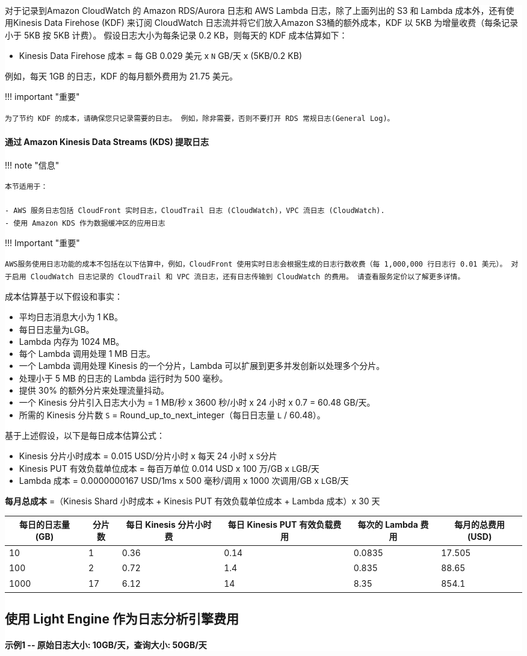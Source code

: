 对于记录到Amazon CloudWatch 的 Amazon RDS/Aurora 日志和 AWS Lambda 日志，除了上面列出的 S3 和 Lambda 成本外，还有使用Kinesis Data Firehose (KDF) 来订阅 CloudWatch 日志流并将它们放入Amazon S3桶的额外成本，KDF 以 5KB 为增量收费（每条记录小于 5KB 按 5KB 计费）。 假设日志大小为每条记录 0.2 KB，则每天的 KDF 成本估算如下：

* Kinesis Data Firehose 成本 = 每 GB 0.029 美元 x `N` GB/天 x (5KB/0.2 KB) 

例如，每天 1GB 的日志，KDF 的每月额外费用为 21.75 美元。

!!! important "重要"
    
    为了节约 KDF 的成本，请确保您只记录需要的日志。 例如，除非需要，否则不要打开 RDS 常规日志(General Log)。


#### 通过 Amazon Kinesis Data Streams (KDS) 提取日志

!!! note "信息"

    本节适用于：

    - AWS 服务日志包括 CloudFront 实时日志，CloudTrail 日志 (CloudWatch)，VPC 流日志 (CloudWatch).
    - 使用 Amazon KDS 作为数据缓冲区的应用日志

!!! Important "重要"

    AWS服务使用日志功能的成本不包括在以下估算中，例如，CloudFront 使用实时日志会根据生成的日志行数收费（每 1,000,000 行日志行 0.01 美元）。 对于启用 CloudWatch 日志记录的 CloudTrail 和 VPC 流日志，还有日志传输到 CloudWatch 的费用。 请查看服务定价以了解更多详情。

成本估算基于以下假设和事实：

- 平均日志消息大小为 1 KB。
- 每日日志量为`L`GB。
- Lambda 内存为 1024 MB。
- 每个 Lambda 调用处理 1 MB 日志。
- 一个 Lambda 调用处理 Kinesis 的一个分片，Lambda 可以扩展到更多并发创新以处理多个分片。
- 处理小于 5 MB 的日志的 Lambda 运行时为 500 毫秒。
- 提供 30% 的额外分片来处理流量抖动。
- 一个 Kinesis 分片引入日志大小为 = 1 MB/秒 x 3600 秒/小时 x 24 小时 x 0.7 = 60.48 GB/天。
- 所需的 Kinesis 分片数 `S` = Round_up_to_next_integer（每日日志量 `L` / 60.48）。


基于上述假设，以下是每日成本估算公式：

- Kinesis 分片小时成本 = 0.015 USD/分片小时 x 每天 24 小时 x `S`分片
- Kinesis PUT 有效负载单位成本 = 每百万单位 0.014 USD x 100 万/GB x `L`GB/天
- Lambda 成本 = 0.0000000167 USD/1ms x 500 毫秒/调用 x 1000 次调用/GB x `L`GB/天

**每月总成本** =（Kinesis Shard 小时成本 + Kinesis PUT 有效负载单位成本 + Lambda 成本）x 30 天

| 每日的日志量 (GB) | 分片数 | 每日 Kinesis 分片小时费 | 每日 Kinesis PUT 有效负载费用 | 每次的 Lambda 费用 | 每月的总费用 (USD) |
|------------|-----|------------------|-----------------------|--------------|-----------|
| 10         | 1   | 0.36             | 0.14                  | 0.0835       | 17.505    |
| 100        | 2   | 0.72             | 1.4                   | 0.835        | 88.65     |
| 1000       | 17  | 6.12             | 14                    | 8.35         | 854.1     |

## 使用 Light Engine 作为日志分析引擎费用

**示例1 -- 原始日志大小: 10GB/天，查询大小: 50GB/天**
